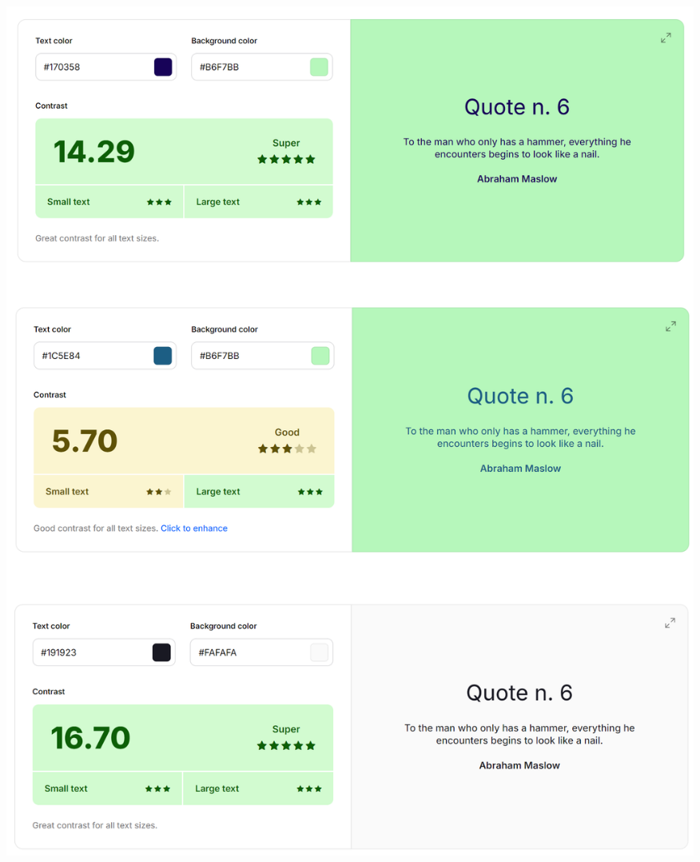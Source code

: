 ![Logo 1 text](assets/images/readme-images/logo-1.png "Logo 1 text")

![Logo 2 text](assets/images/readme-images/log-2.png "Logo 2 text")

![black text - off-white background](assets/images/readme-images/black-white-bg.png "black text - off-white background")
